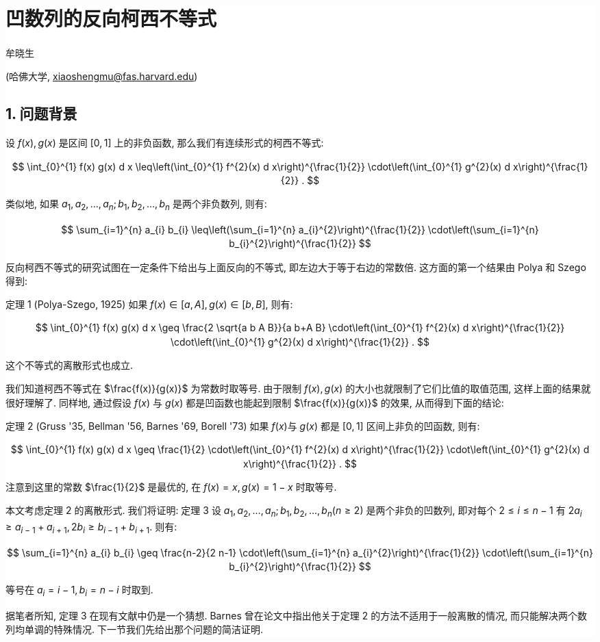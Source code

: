 # 凹数列的反向柯西不等式 

牟晓生

(哈佛大学, xiaoshengmu@fas.harvard.edu)

## 1. 问题背景

设 $f(x), g(x)$ 是区间 $[0,1]$ 上的非负函数, 那么我们有连续形式的柯西不等式:

$$
\int_{0}^{1} f(x) g(x) d x \leq\left(\int_{0}^{1} f^{2}(x) d x\right)^{\frac{1}{2}} \cdot\left(\int_{0}^{1} g^{2}(x) d x\right)^{\frac{1}{2}} .
$$

类似地, 如果 $a_{1}, a_{2}, \ldots, a_{n} ; b_{1}, b_{2}, \ldots, b_{n}$ 是两个非负数列, 则有:

$$
\sum_{i=1}^{n} a_{i} b_{i} \leq\left(\sum_{i=1}^{n} a_{i}^{2}\right)^{\frac{1}{2}} \cdot\left(\sum_{i=1}^{n} b_{i}^{2}\right)^{\frac{1}{2}}
$$

反向柯西不等式的研究试图在一定条件下给出与上面反向的不等式, 即左边大于等于右边的常数倍. 这方面的第一个结果由 Polya 和 Szego 得到:

定理 1 (Polya-Szego, 1925) 如果 $f(x) \in[a, A], g(x) \in[b, B]$, 则有:

$$
\int_{0}^{1} f(x) g(x) d x \geq \frac{2 \sqrt{a b A B}}{a b+A B} \cdot\left(\int_{0}^{1} f^{2}(x) d x\right)^{\frac{1}{2}} \cdot\left(\int_{0}^{1} g^{2}(x) d x\right)^{\frac{1}{2}} .
$$

这个不等式的离散形式也成立.

我们知道柯西不等式在 $\frac{f(x)}{g(x)}$ 为常数时取等号. 由于限制 $f(x), g(x)$ 的大小也就限制了它们比值的取值范围, 这样上面的结果就很好理解了. 同样地, 通过假设 $f(x)$ 与 $g(x)$ 都是凹函数也能起到限制 $\frac{f(x)}{g(x)}$ 的效果, 从而得到下面的结论:

定理 2 (Gruss '35, Bellman '56, Barnes '69, Borell '73) 如果 $f(x)$与 $g(x)$ 都是 $[0,1]$ 区间上非负的凹函数, 则有:

$$
\int_{0}^{1} f(x) g(x) d x \geq \frac{1}{2} \cdot\left(\int_{0}^{1} f^{2}(x) d x\right)^{\frac{1}{2}} \cdot\left(\int_{0}^{1} g^{2}(x) d x\right)^{\frac{1}{2}} .
$$

注意到这里的常数 $\frac{1}{2}$ 是最优的, 在 $f(x)=x, g(x)=1-x$ 时取等号.

本文考虑定理 2 的离散形式. 我们将证明:
定理 3 设 $a_{1}, a_{2}, \ldots, a_{n} ; b_{1}, b_{2}, \ldots, b_{n}(n \geq 2)$ 是两个非负的凹数列, 即对每个 $2 \leq i \leq n-1$ 有 $2 a_{i} \geq a_{i-1}+a_{i+1}, 2 b_{i} \geq b_{i-1}+b_{i+1}$. 则有:

$$
\sum_{i=1}^{n} a_{i} b_{i} \geq \frac{n-2}{2 n-1} \cdot\left(\sum_{i=1}^{n} a_{i}^{2}\right)^{\frac{1}{2}} \cdot\left(\sum_{i=1}^{n} b_{i}^{2}\right)^{\frac{1}{2}}
$$

等号在 $a_{i}=i-1, b_{i}=n-i$ 时取到.

据笔者所知, 定理 3 在现有文献中仍是一个猜想. Barnes 曾在论文中指出他关于定理 2 的方法不适用于一般离散的情况, 而只能解决两个数列均单调的特殊情况. 下一节我们先给出那个问题的简洁证明.


[^0]:    1 具体来说, 我们可以取数列 $\left\{b_{i}\right\}$ 使得 $\sum_{i} a_{i} b_{i}$ 最大, 并在此条件下要求满足 $2 b_{j}>b_{j-1}+b_{j+1}$的下标 $j$ 最少(称这样的下标为 “拐点”). 如果还有多个数列则尽量要求 $b_{1}, b_{n}$ 等于零. 同引理 5 的证明, 至多有一个下标 $j$ 使得 $2 b_{j}>b_{j-1}+b_{j+1}$. 否则 $\left\{b_{i} \pm \epsilon \delta_{i}\right\}$ 也符合条件, 并且 $\sum_{i} a_{i}\left(b_{i}+\epsilon \delta_{i}\right)+\sum_{i} a_{i}\left(b_{i}-\epsilon \delta_{i}\right)=2 \sum_{i} a_{i} b_{i}$ (辅助数列 $\delta_{i}$ 同引理 5 的证明). 那样由最大性得到 $\sum_{i}^{i} a_{i}\left(b_{i} \pm \epsilon \delta_{i}\right)=\sum_{i}^{i} a_{i} b_{i}$. 然而通过取适当的 $\epsilon$ 可以使得 $\left\{b_{i} \pm \epsilon \delta_{i}\right\}$ 中的一个数列比 $\left\{b_{i}\right\}$ 少一个拐点, 与我们选取 $\left\{b_{i}\right\}$ 的方法矛盾! 于是 $\left\{b_{i}\right\}$ 要么是单调的, 要么只有一个拐点. 如果单调, 我们可以用同样方法进一步证明 $b_{1}=0$ 或者 $b_{n}=0$, 于是 $b_{i}=i-1$ 或者 $b_{i}=n-i$. 如果 $2 b_{k}>b_{k-1}+b_{k+1}$ 是一个拐点, 则可以证明 $b_{1}=b_{n}=0$. 否则对适当的 $\epsilon$, 数列 $\left\{b_{i} \pm \epsilon \delta_{i}\right\}$ 也达到最大值, 并且要么少一个拐点, 要么在 $b_{1}, b_{n}$ 处多一个零.